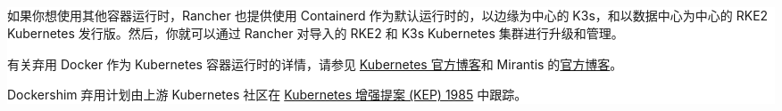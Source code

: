 如果你想使用其他容器运行时，Rancher 也提供使用 Containerd 作为默认运行时的，以边缘为中心的 K3s，和以数据中心为中心的 RKE2 Kubernetes 发行版。然后，你就可以通过 Rancher 对导入的 RKE2 和 K3s Kubernetes 集群进行升级和管理。

有关弃用 Docker 作为 Kubernetes 容器运行时的详情，请参见 [Kubernetes 官方博客](https://kubernetes.io/blog/2020/12/02/dont-panic-kubernetes-and-docker/)和 Mirantis 的[官方博客](https://www.mirantis.com/blog/mirantis-to-take-over-support-of-kubernetes-dockershim-2/)。

Dockershim 弃用计划由上游 Kubernetes 社区在 [Kubernetes 增强提案 (KEP) 1985](https://github.com/kubernetes/enhancements/tree/master/keps/sig-node/1985-remove-dockershim) 中跟踪。